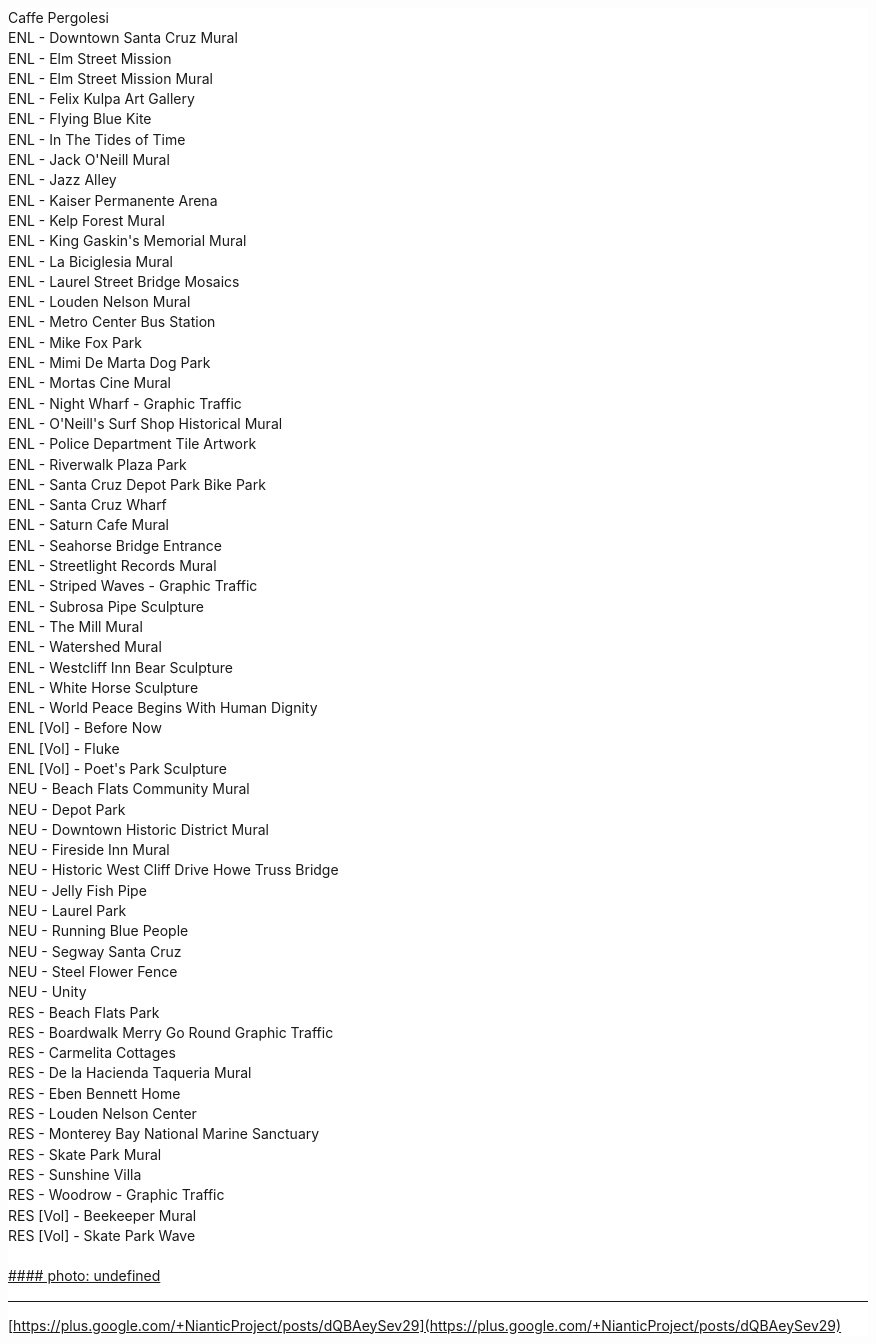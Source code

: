 Caffe Pergolesi<br />ENL - Downtown Santa Cruz Mural<br />ENL - Elm Street Mission<br />ENL - Elm Street Mission Mural<br />ENL - Felix Kulpa Art Gallery<br />ENL - Flying Blue Kite<br />ENL - In The Tides of Time<br />ENL - Jack O'Neill Mural<br />ENL - Jazz Alley<br />ENL - Kaiser Permanente Arena<br />ENL - Kelp Forest Mural<br />ENL - King Gaskin's Memorial Mural<br />ENL - La Biciglesia Mural<br />ENL - Laurel Street Bridge Mosaics<br />ENL - Louden Nelson Mural<br />ENL - Metro Center Bus Station<br />ENL - Mike Fox Park<br />ENL - Mimi De Marta Dog Park<br />ENL - Mortas Cine Mural<br />ENL - Night Wharf - Graphic Traffic<br />ENL - O'Neill's Surf Shop Historical Mural<br />ENL - Police Department Tile Artwork<br />ENL - Riverwalk Plaza Park<br />ENL - Santa Cruz Depot Park Bike Park<br />ENL - Santa Cruz Wharf<br />ENL - Saturn Cafe Mural<br />ENL - Seahorse Bridge Entrance<br />ENL - Streetlight Records Mural<br />ENL - Striped Waves - Graphic Traffic<br />ENL - Subrosa Pipe Sculpture<br />ENL - The Mill Mural<br />ENL - Watershed Mural<br />ENL - Westcliff Inn Bear Sculpture<br />ENL - White Horse Sculpture<br />ENL - World Peace Begins With Human Dignity<br />ENL [Vol] - Before Now<br />ENL [Vol] - Fluke<br />ENL [Vol] - Poet's Park Sculpture<br />NEU - Beach Flats Community Mural<br />NEU - Depot Park<br />NEU - Downtown Historic District Mural<br />NEU - Fireside Inn Mural<br />NEU - Historic West Cliff Drive Howe Truss Bridge<br />NEU - Jelly Fish Pipe<br />NEU - Laurel Park<br />NEU - Running Blue People<br />NEU - Segway Santa Cruz<br />NEU - Steel Flower Fence<br />NEU - Unity<br />RES - Beach Flats Park<br />RES - Boardwalk Merry Go Round Graphic Traffic<br />RES - Carmelita Cottages<br />RES - De la Hacienda Taqueria Mural<br />RES - Eben Bennett Home<br />RES - Louden Nelson Center<br />RES - Monterey Bay National Marine Sanctuary<br />RES - Skate Park Mural<br />RES - Sunshine Villa<br />RES - Woodrow - Graphic Traffic<br />RES [Vol] - Beekeeper Mural<br />RES [Vol] - Skate Park Wave<br /><br /></div>
[#### photo: undefined](https://lh3.googleusercontent.com/-wm2RgnUbbwg/VIyuQuX-tBI/AAAAAAABKzE/-DBy1U3yVDw/IMG_20141213_112500481.jpg "")
- - -
[https://plus.google.com/+NianticProject/posts/dQBAeySev29](https://plus.google.com/+NianticProject/posts/dQBAeySev29)
